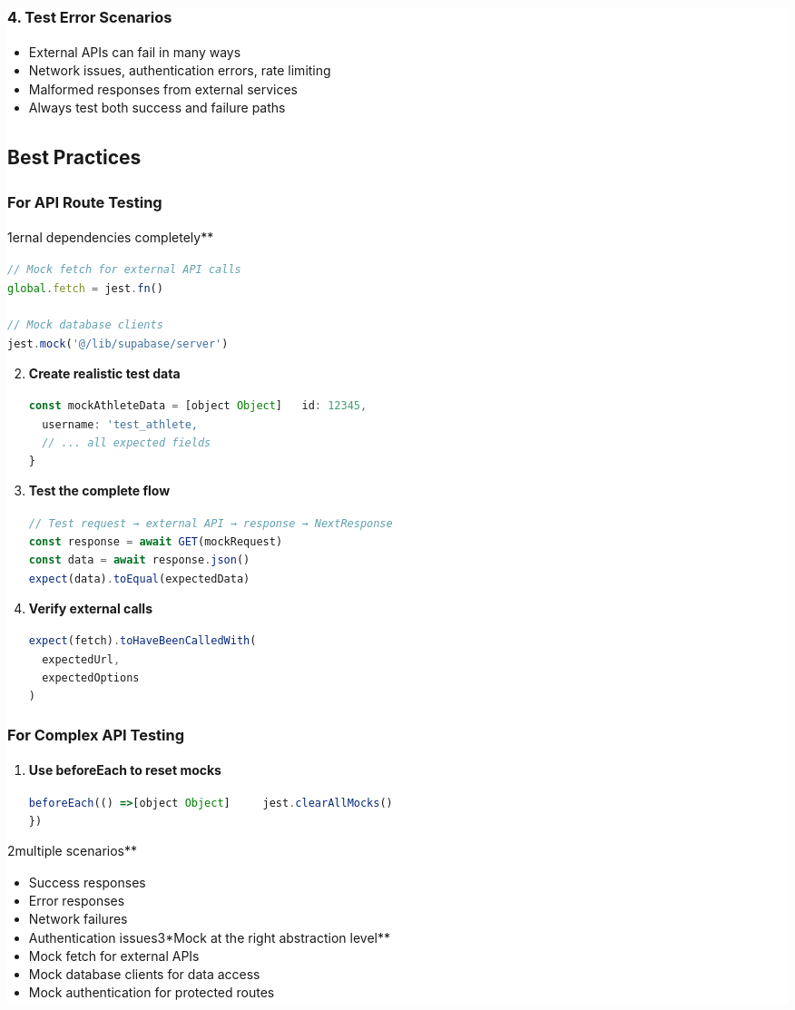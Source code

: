 ### 4. Test Error Scenarios
- External APIs can fail in many ways
- Network issues, authentication errors, rate limiting
- Malformed responses from external services
- Always test both success and failure paths

## Best Practices

### For API Route Testing

1ernal dependencies completely**
   ```javascript
   // Mock fetch for external API calls
   global.fetch = jest.fn()
   
   // Mock database clients
   jest.mock('@/lib/supabase/server')
   ```

2. **Create realistic test data**
   ```javascript
   const mockAthleteData = [object Object]   id: 12345,
     username: 'test_athlete,
     // ... all expected fields
   }
   ```

3. **Test the complete flow**
   ```javascript
   // Test request → external API → response → NextResponse
   const response = await GET(mockRequest)
   const data = await response.json()
   expect(data).toEqual(expectedData)
   ```

4. **Verify external calls**
   ```javascript
   expect(fetch).toHaveBeenCalledWith(
     expectedUrl,
     expectedOptions
   )
   ```

### For Complex API Testing

1. **Use beforeEach to reset mocks**
   ```javascript
   beforeEach(() =>[object Object]     jest.clearAllMocks()
   })
   ```

2multiple scenarios**
   - Success responses
   - Error responses
   - Network failures
   - Authentication issues3*Mock at the right abstraction level**
   - Mock fetch for external APIs
   - Mock database clients for data access
   - Mock authentication for protected routes
